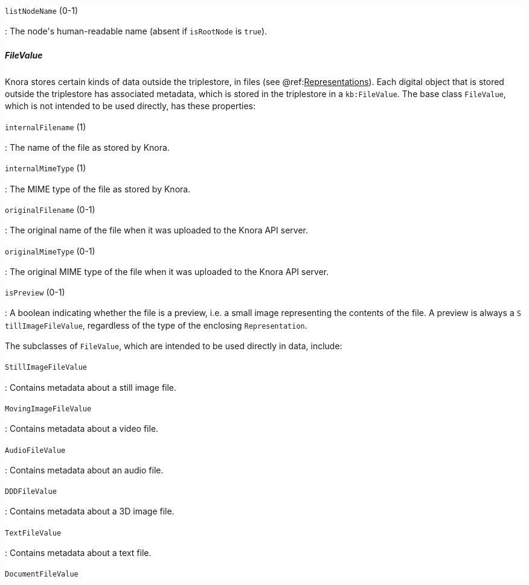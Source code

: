 `listNodeName` (0-1)

:   The node's human-readable name (absent if `isRootNode` is `true`).

##### FileValue

Knora stores certain kinds of data outside the triplestore, in files
(see @ref:[Representations](#representations)). Each digital object that
is stored outside the triplestore has associated metadata, which is
stored in the triplestore in a `kb:FileValue`. The base class
`FileValue`, which is not intended to be used directly, has these
properties:

`internalFilename` (1)

:   The name of the file as stored by Knora.

`internalMimeType` (1)

:   The MIME type of the file as stored by Knora.

`originalFilename` (0-1)

:   The original name of the file when it was uploaded to the Knora API
    server.

`originalMimeType` (0-1)

:   The original MIME type of the file when it was uploaded to the Knora
    API server.

`isPreview` (0-1)

:   A boolean indicating whether the file is a preview, i.e. a small
    image representing the contents of the file. A preview is always a
    `StillImageFileValue`, regardless of the type of the enclosing
    `Representation`.

The subclasses of `FileValue`, which are intended to be used directly in
data, include:

`StillImageFileValue`

:   Contains metadata about a still image file.

`MovingImageFileValue`

:   Contains metadata about a video file.

`AudioFileValue`

:   Contains metadata about an audio file.

`DDDFileValue`

:   Contains metadata about a 3D image file.

`TextFileValue`

:   Contains metadata about a text file.

`DocumentFileValue`
